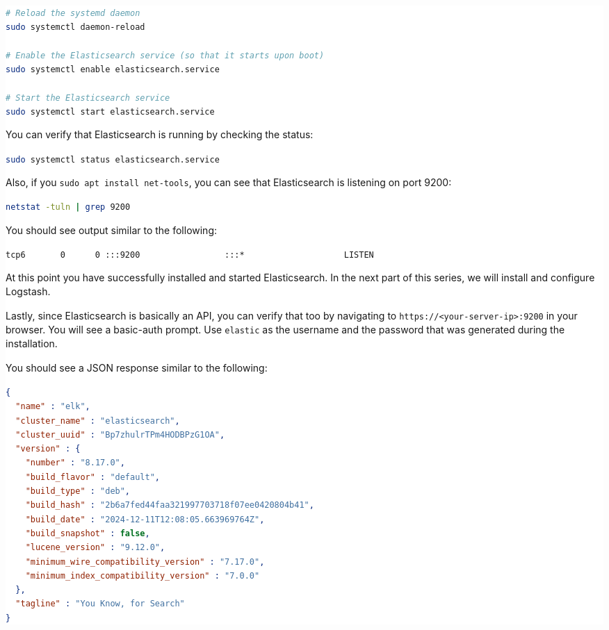 ```bash
# Reload the systemd daemon
sudo systemctl daemon-reload

# Enable the Elasticsearch service (so that it starts upon boot)
sudo systemctl enable elasticsearch.service

# Start the Elasticsearch service
sudo systemctl start elasticsearch.service
```

You can verify that Elasticsearch is running by checking the status:

```bash
sudo systemctl status elasticsearch.service
```

Also, if you `sudo apt install net-tools`, you can see that Elasticsearch is listening on port 9200:

```bash
netstat -tuln | grep 9200
```

You should see output similar to the following:

```plaintext
tcp6       0      0 :::9200                 :::*                    LISTEN
```

At this point you have successfully installed and started Elasticsearch. In the next part of this series, we will install and configure Logstash.

Lastly, since Elasticsearch is basically an API, you can verify that too by navigating to `https://<your-server-ip>:9200` in your browser. You will see a basic-auth prompt. Use `elastic` as the username and the password that was generated during the installation.

You should see a JSON response similar to the following:

```json
{
  "name" : "elk",
  "cluster_name" : "elasticsearch",
  "cluster_uuid" : "Bp7zhulrTPm4HODBPzG1OA",
  "version" : {
    "number" : "8.17.0",
    "build_flavor" : "default",
    "build_type" : "deb",
    "build_hash" : "2b6a7fed44faa321997703718f07ee0420804b41",
    "build_date" : "2024-12-11T12:08:05.663969764Z",
    "build_snapshot" : false,
    "lucene_version" : "9.12.0",
    "minimum_wire_compatibility_version" : "7.17.0",
    "minimum_index_compatibility_version" : "7.0.0"
  },
  "tagline" : "You Know, for Search"
}
```
